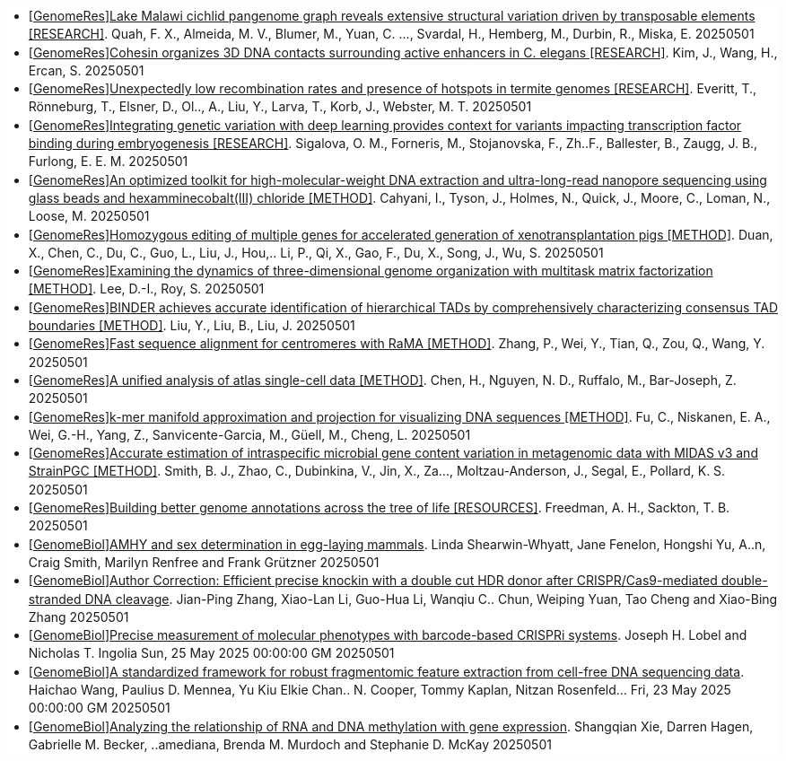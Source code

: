   - \[[GenomeRes](http://genome.cshlp.org)\][Lake Malawi cichlid pangenome graph reveals extensive structural variation driven by transposable elements [RESEARCH]](http://genome.cshlp.org/cgi/content/short/35/5/1094?rss=1). Quah, F. X., Almeida, M. V., Blumer, M., Yuan, C. ..., Svardal, H., Hemberg, M., Durbin, R., Miska, E. 	20250501
  - \[[GenomeRes](http://genome.cshlp.org)\][Cohesin organizes 3D DNA contacts surrounding active enhancers in C. elegans [RESEARCH]](http://genome.cshlp.org/cgi/content/short/35/5/1108?rss=1). Kim, J., Wang, H., Ercan, S. 	20250501
  - \[[GenomeRes](http://genome.cshlp.org)\][Unexpectedly low recombination rates and presence of hotspots in termite genomes [RESEARCH]](http://genome.cshlp.org/cgi/content/short/35/5/1124?rss=1). Everitt, T., Ro&#x0308;nneburg, T., Elsner, D., Ol.., A., Liu, Y., Larva, T., Korb, J., Webster, M. T. 	20250501
  - \[[GenomeRes](http://genome.cshlp.org)\][Integrating genetic variation with deep learning provides context for variants impacting transcription factor binding during embryogenesis [RESEARCH]](http://genome.cshlp.org/cgi/content/short/35/5/1138?rss=1). Sigalova, O. M., Forneris, M., Stojanovska, F., Zh..F., Ballester, B., Zaugg, J. B., Furlong, E. E. M. 	20250501
  - \[[GenomeRes](http://genome.cshlp.org)\][An optimized toolkit for high-molecular-weight DNA extraction and ultra-long-read nanopore sequencing using glass beads and hexamminecobalt(III) chloride [METHOD]](http://genome.cshlp.org/cgi/content/short/35/5/1154?rss=1). Cahyani, I., Tyson, J., Holmes, N., Quick, J., Moore, C., Loman, N., Loose, M. 	20250501
  - \[[GenomeRes](http://genome.cshlp.org)\][Homozygous editing of multiple genes for accelerated generation of xenotransplantation pigs [METHOD]](http://genome.cshlp.org/cgi/content/short/35/5/1167?rss=1). Duan, X., Chen, C., Du, C., Guo, L., Liu, J., Hou,.. Li, P., Qi, X., Gao, F., Du, X., Song, J., Wu, S. 	20250501
  - \[[GenomeRes](http://genome.cshlp.org)\][Examining the dynamics of three-dimensional genome organization with multitask matrix factorization [METHOD]](http://genome.cshlp.org/cgi/content/short/35/5/1179?rss=1). Lee, D.-I., Roy, S. 	20250501
  - \[[GenomeRes](http://genome.cshlp.org)\][BINDER achieves accurate identification of hierarchical TADs by comprehensively characterizing consensus TAD boundaries [METHOD]](http://genome.cshlp.org/cgi/content/short/35/5/1194?rss=1). Liu, Y., Liu, B., Liu, J. 	20250501
  - \[[GenomeRes](http://genome.cshlp.org)\][Fast sequence alignment for centromeres with RaMA [METHOD]](http://genome.cshlp.org/cgi/content/short/35/5/1209?rss=1). Zhang, P., Wei, Y., Tian, Q., Zou, Q., Wang, Y. 	20250501
  - \[[GenomeRes](http://genome.cshlp.org)\][A unified analysis of atlas single-cell data [METHOD]](http://genome.cshlp.org/cgi/content/short/35/5/1219?rss=1). Chen, H., Nguyen, N. D., Ruffalo, M., Bar-Joseph, Z. 	20250501
  - \[[GenomeRes](http://genome.cshlp.org)\][k-mer manifold approximation and projection for visualizing DNA sequences [METHOD]](http://genome.cshlp.org/cgi/content/short/35/5/1234?rss=1). Fu, C., Niskanen, E. A., Wei, G.-H., Yang, Z., Sanvicente-Garcia, M., Gu&#x0308;ell, M., Cheng, L. 	20250501
  - \[[GenomeRes](http://genome.cshlp.org)\][Accurate estimation of intraspecific microbial gene content variation in metagenomic data with MIDAS v3 and StrainPGC [METHOD]](http://genome.cshlp.org/cgi/content/short/35/5/1247?rss=1). Smith, B. J., Zhao, C., Dubinkina, V., Jin, X., Za..., Moltzau-Anderson, J., Segal, E., Pollard, K. S. 	20250501
  - \[[GenomeRes](http://genome.cshlp.org)\][Building better genome annotations across the tree of life [RESOURCES]](http://genome.cshlp.org/cgi/content/short/35/5/1261?rss=1). Freedman, A. H., Sackton, T. B. 	20250501
  - \[[GenomeBiol](https://genomebiology.biomedcentral.com)\][AMHY and sex determination in egg-laying mammals](https://genomebiology.biomedcentral.com/articles/10.1186/s13059-025-03546-1). Linda Shearwin-Whyatt, Jane Fenelon, Hongshi Yu, A..n, Craig Smith, Marilyn Renfree and Frank Grützner 	20250501
  - \[[GenomeBiol](https://genomebiology.biomedcentral.com)\][Author Correction: Efficient precise knockin with a double cut HDR donor after CRISPR/Cas9-mediated double-stranded DNA cleavage](https://genomebiology.biomedcentral.com/articles/10.1186/s13059-025-03629-z). Jian-Ping Zhang, Xiao-Lan Li, Guo-Hua Li, Wanqiu C.. Chun, Weiping Yuan, Tao Cheng and Xiao-Bing Zhang 	20250501
  - \[[GenomeBiol](https://genomebiology.biomedcentral.com)\][Precise measurement of molecular phenotypes with barcode-based CRISPRi systems](https://genomebiology.biomedcentral.com/articles/10.1186/s13059-025-03610-w). Joseph H. Lobel and Nicholas T. Ingolia Sun, 25 May 2025 00:00:00 GM	20250501
  - \[[GenomeBiol](https://genomebiology.biomedcentral.com)\][A standardized framework for robust fragmentomic feature extraction from cell-free DNA sequencing data](https://genomebiology.biomedcentral.com/articles/10.1186/s13059-025-03607-5). Haichao Wang, Paulius D. Mennea, Yu Kiu Elkie Chan.. N. Cooper, Tommy Kaplan, Nitzan Rosenfeld&hellip; Fri, 23 May 2025 00:00:00 GM	20250501
  - \[[GenomeBiol](https://genomebiology.biomedcentral.com)\][Analyzing the relationship of RNA and DNA methylation with gene expression](https://genomebiology.biomedcentral.com/articles/10.1186/s13059-025-03617-3). Shangqian Xie, Darren Hagen, Gabrielle M. Becker, ..amediana, Brenda M. Murdoch and Stephanie D. McKay 	20250501